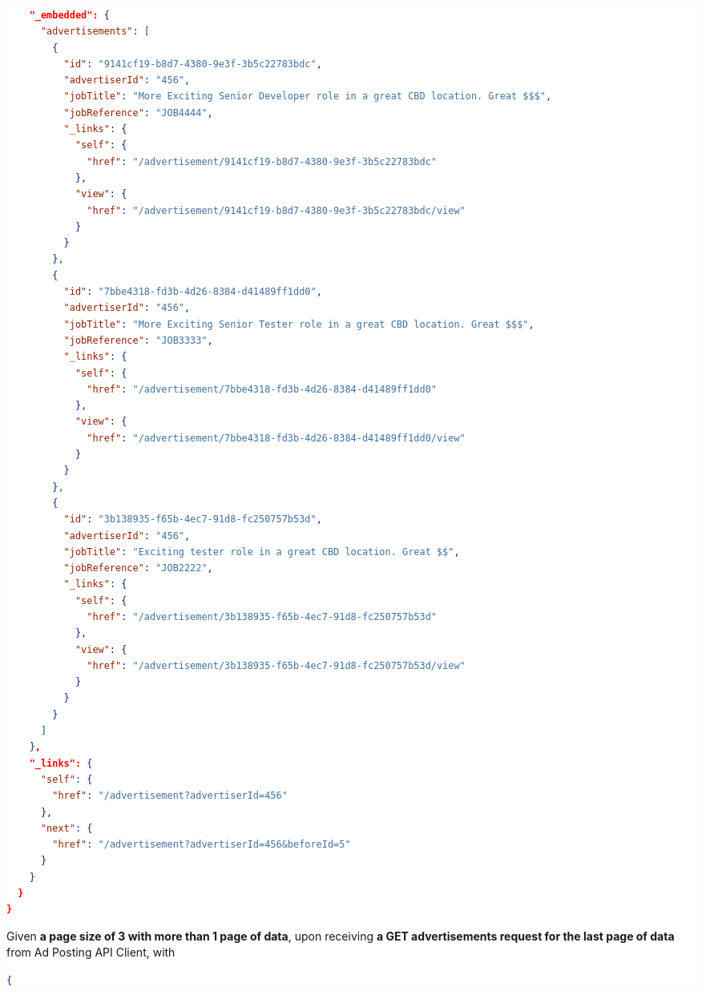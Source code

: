 ```json
    "_embedded": {
      "advertisements": [
        {
          "id": "9141cf19-b8d7-4380-9e3f-3b5c22783bdc",
          "advertiserId": "456",
          "jobTitle": "More Exciting Senior Developer role in a great CBD location. Great $$$",
          "jobReference": "JOB4444",
          "_links": {
            "self": {
              "href": "/advertisement/9141cf19-b8d7-4380-9e3f-3b5c22783bdc"
            },
            "view": {
              "href": "/advertisement/9141cf19-b8d7-4380-9e3f-3b5c22783bdc/view"
            }
          }
        },
        {
          "id": "7bbe4318-fd3b-4d26-8384-d41489ff1dd0",
          "advertiserId": "456",
          "jobTitle": "More Exciting Senior Tester role in a great CBD location. Great $$$",
          "jobReference": "JOB3333",
          "_links": {
            "self": {
              "href": "/advertisement/7bbe4318-fd3b-4d26-8384-d41489ff1dd0"
            },
            "view": {
              "href": "/advertisement/7bbe4318-fd3b-4d26-8384-d41489ff1dd0/view"
            }
          }
        },
        {
          "id": "3b138935-f65b-4ec7-91d8-fc250757b53d",
          "advertiserId": "456",
          "jobTitle": "Exciting tester role in a great CBD location. Great $$",
          "jobReference": "JOB2222",
          "_links": {
            "self": {
              "href": "/advertisement/3b138935-f65b-4ec7-91d8-fc250757b53d"
            },
            "view": {
              "href": "/advertisement/3b138935-f65b-4ec7-91d8-fc250757b53d/view"
            }
          }
        }
      ]
    },
    "_links": {
      "self": {
        "href": "/advertisement?advertiserId=456"
      },
      "next": {
        "href": "/advertisement?advertiserId=456&beforeId=5"
      }
    }
  }
}
```
<a name="a_GET_advertisements_request_for_the_last_page_of_data_given_A_page_size_of_3_with_more_than_1_page_of_data"></a>
Given **a page size of 3 with more than 1 page of data**, upon receiving **a GET advertisements request for the last page of data** from Ad Posting API Client, with
```json
{
```